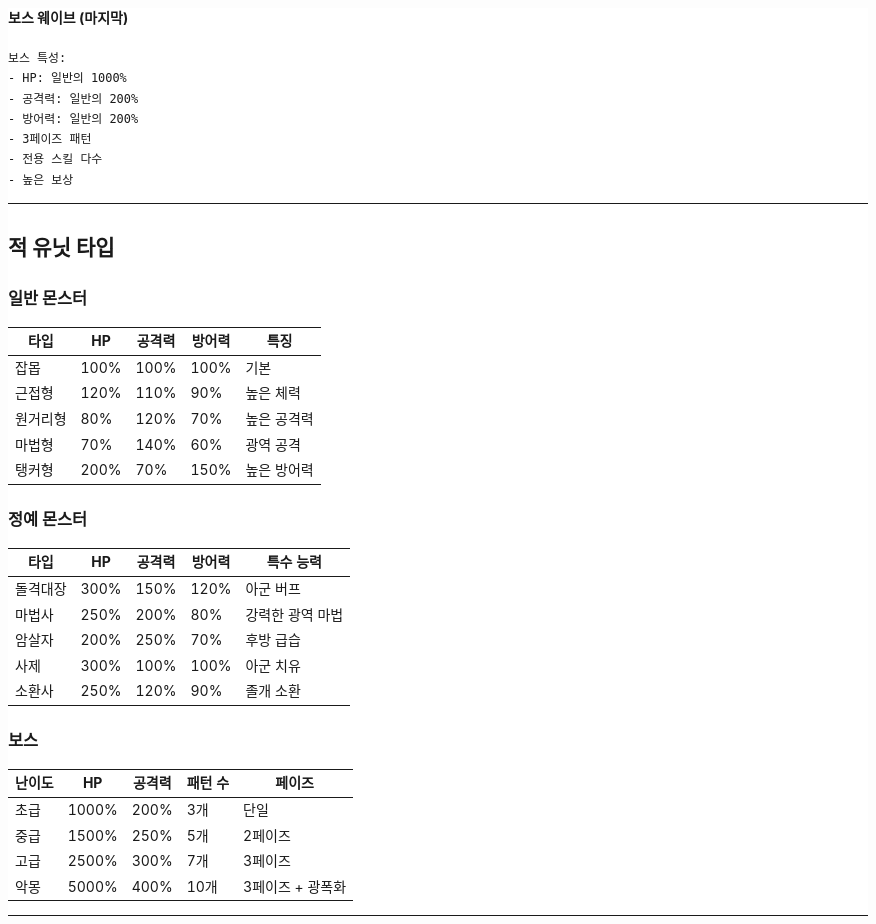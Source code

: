 #### 보스 웨이브 (마지막)
```
보스 특성:
- HP: 일반의 1000%
- 공격력: 일반의 200%
- 방어력: 일반의 200%
- 3페이즈 패턴
- 전용 스킬 다수
- 높은 보상
```

---

## 적 유닛 타입

### 일반 몬스터
| 타입 | HP | 공격력 | 방어력 | 특징 |
|------|-----|--------|--------|------|
| 잡몹 | 100% | 100% | 100% | 기본 |
| 근접형 | 120% | 110% | 90% | 높은 체력 |
| 원거리형 | 80% | 120% | 70% | 높은 공격력 |
| 마법형 | 70% | 140% | 60% | 광역 공격 |
| 탱커형 | 200% | 70% | 150% | 높은 방어력 |

### 정예 몬스터
| 타입 | HP | 공격력 | 방어력 | 특수 능력 |
|------|-----|--------|--------|----------|
| 돌격대장 | 300% | 150% | 120% | 아군 버프 |
| 마법사 | 250% | 200% | 80% | 강력한 광역 마법 |
| 암살자 | 200% | 250% | 70% | 후방 급습 |
| 사제 | 300% | 100% | 100% | 아군 치유 |
| 소환사 | 250% | 120% | 90% | 졸개 소환 |

### 보스
| 난이도 | HP | 공격력 | 패턴 수 | 페이즈 |
|--------|-----|--------|---------|--------|
| 초급 | 1000% | 200% | 3개 | 단일 |
| 중급 | 1500% | 250% | 5개 | 2페이즈 |
| 고급 | 2500% | 300% | 7개 | 3페이즈 |
| 악몽 | 5000% | 400% | 10개 | 3페이즈 + 광폭화 |

---